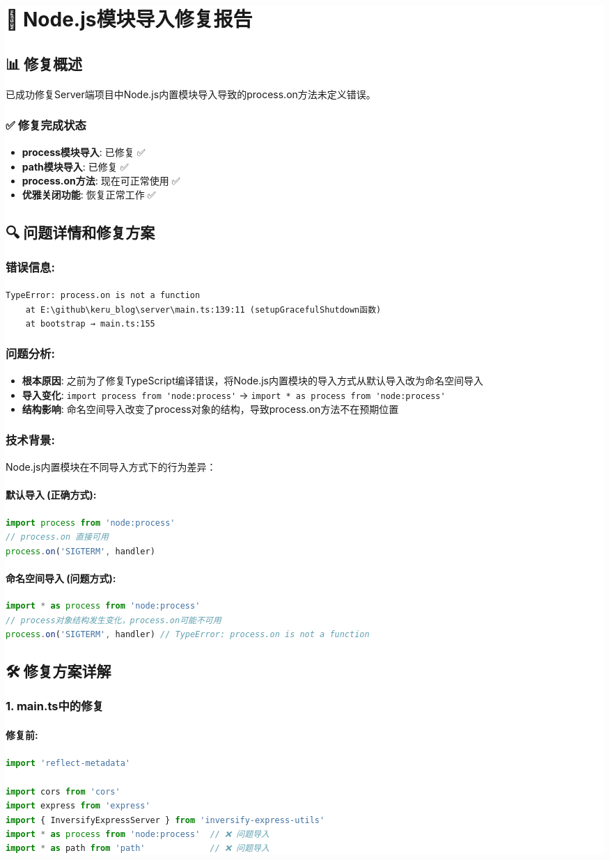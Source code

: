 # 🔧 Node.js模块导入修复报告

## 📊 修复概述

已成功修复Server端项目中Node.js内置模块导入导致的process.on方法未定义错误。

### ✅ **修复完成状态**
- **process模块导入**: 已修复 ✅
- **path模块导入**: 已修复 ✅
- **process.on方法**: 现在可正常使用 ✅
- **优雅关闭功能**: 恢复正常工作 ✅

## 🔍 问题详情和修复方案

### **错误信息**:
```
TypeError: process.on is not a function
    at E:\github\keru_blog\server\main.ts:139:11 (setupGracefulShutdown函数)
    at bootstrap → main.ts:155
```

### **问题分析**:
- **根本原因**: 之前为了修复TypeScript编译错误，将Node.js内置模块的导入方式从默认导入改为命名空间导入
- **导入变化**: `import process from 'node:process'` → `import * as process from 'node:process'`
- **结构影响**: 命名空间导入改变了process对象的结构，导致process.on方法不在预期位置

### **技术背景**:
Node.js内置模块在不同导入方式下的行为差异：

#### 默认导入 (正确方式):
```typescript
import process from 'node:process'
// process.on 直接可用
process.on('SIGTERM', handler)
```

#### 命名空间导入 (问题方式):
```typescript
import * as process from 'node:process'
// process对象结构发生变化，process.on可能不可用
process.on('SIGTERM', handler) // TypeError: process.on is not a function
```

## 🛠️ 修复方案详解

### 1. main.ts中的修复

#### **修复前**:
```typescript
import 'reflect-metadata'

import cors from 'cors'
import express from 'express'
import { InversifyExpressServer } from 'inversify-express-utils'
import * as process from 'node:process'  // ❌ 问题导入
import * as path from 'path'             // ❌ 问题导入
```
